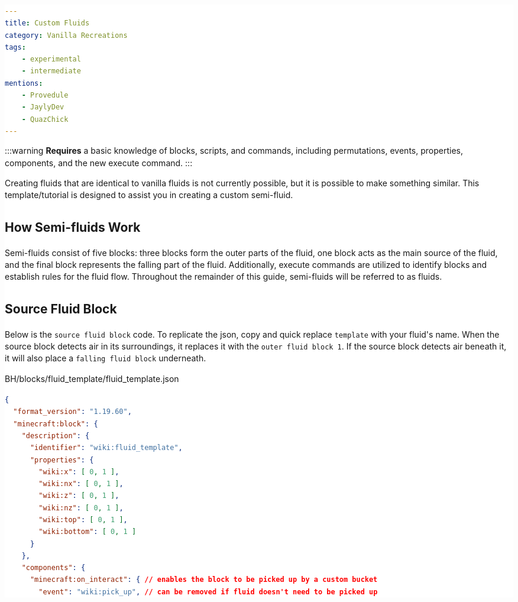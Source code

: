 ```yaml
---
title: Custom Fluids
category: Vanilla Recreations
tags:
    - experimental
    - intermediate
mentions:
    - Provedule
    - JaylyDev
    - QuazChick
---
```


:::warning
**Requires** a basic knowledge of blocks, scripts, and commands, including permutations, events, properties, components, and the new execute command.
:::

Creating fluids that are identical to vanilla fluids is not currently possible, but it is possible to make something similar. This template/tutorial is designed to assist you in creating a custom semi-fluid.

## How Semi-fluids Work

Semi-fluids consist of five blocks: three blocks form the outer parts of the fluid, one block acts as the main source of the fluid, and the final block represents the falling part of the fluid. Additionally, execute commands are utilized to identify blocks and establish rules for the fluid flow. Throughout the remainder of this guide, semi-fluids will be referred to as fluids.

<WikiImage
	src="/assets/images/blocks/custom-fluids/fluid_display.png"
	alt="alternative text"
	pixelated="true"
	width=540
/>

## Source Fluid Block

Below is the `source fluid block` code. To replicate the json, copy and quick replace `template` with your fluid's name. When the source block detects air in its surroundings, it replaces it with the `outer fluid block 1`. If the source block detects air beneath it, it will also place a `falling fluid block` underneath.

<CodeHeader>BH/blocks/fluid_template/fluid_template.json</CodeHeader>
<Spoiler title="Fluid Source JSON">

```json
{
  "format_version": "1.19.60",
  "minecraft:block": {
    "description": {
      "identifier": "wiki:fluid_template",
      "properties": {
        "wiki:x": [ 0, 1 ],
        "wiki:nx": [ 0, 1 ],
        "wiki:z": [ 0, 1 ],
        "wiki:nz": [ 0, 1 ],
        "wiki:top": [ 0, 1 ],
        "wiki:bottom": [ 0, 1 ]
      }
    },
    "components": {
      "minecraft:on_interact": { // enables the block to be picked up by a custom bucket
        "event": "wiki:pick_up", // can be removed if fluid doesn't need to be picked up
```